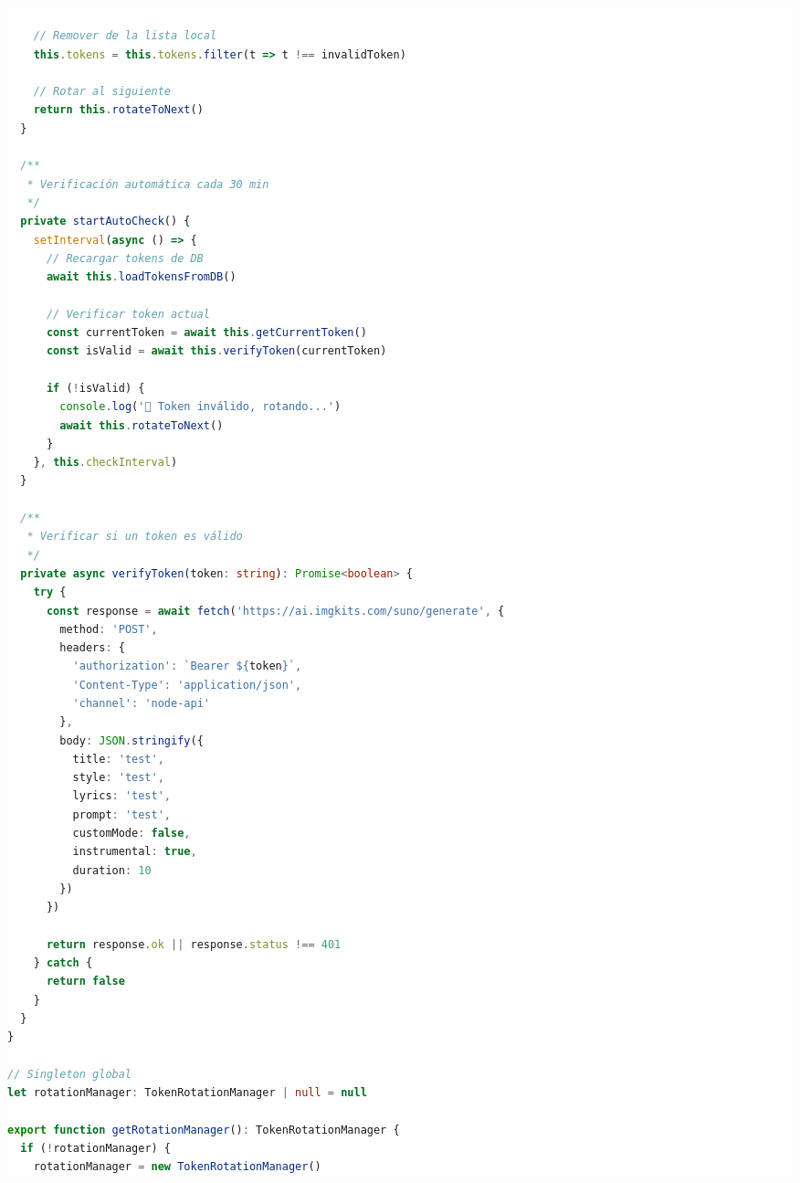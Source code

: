 ```typescript
    
    // Remover de la lista local
    this.tokens = this.tokens.filter(t => t !== invalidToken)
    
    // Rotar al siguiente
    return this.rotateToNext()
  }
  
  /**
   * Verificación automática cada 30 min
   */
  private startAutoCheck() {
    setInterval(async () => {
      // Recargar tokens de DB
      await this.loadTokensFromDB()
      
      // Verificar token actual
      const currentToken = await this.getCurrentToken()
      const isValid = await this.verifyToken(currentToken)
      
      if (!isValid) {
        console.log('🔄 Token inválido, rotando...')
        await this.rotateToNext()
      }
    }, this.checkInterval)
  }
  
  /**
   * Verificar si un token es válido
   */
  private async verifyToken(token: string): Promise<boolean> {
    try {
      const response = await fetch('https://ai.imgkits.com/suno/generate', {
        method: 'POST',
        headers: {
          'authorization': `Bearer ${token}`,
          'Content-Type': 'application/json',
          'channel': 'node-api'
        },
        body: JSON.stringify({
          title: 'test',
          style: 'test', 
          lyrics: 'test',
          prompt: 'test',
          customMode: false,
          instrumental: true,
          duration: 10
        })
      })
      
      return response.ok || response.status !== 401
    } catch {
      return false
    }
  }
}

// Singleton global
let rotationManager: TokenRotationManager | null = null

export function getRotationManager(): TokenRotationManager {
  if (!rotationManager) {
    rotationManager = new TokenRotationManager()
```